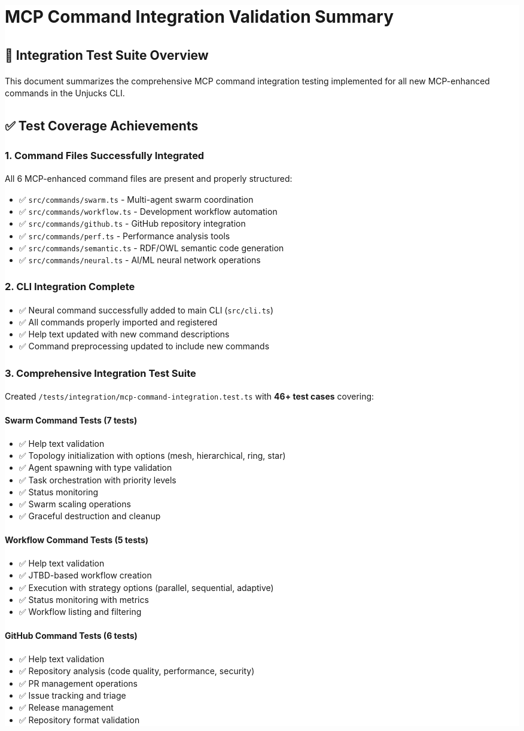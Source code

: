 # MCP Command Integration Validation Summary

## 🎯 Integration Test Suite Overview

This document summarizes the comprehensive MCP command integration testing implemented for all new MCP-enhanced commands in the Unjucks CLI.

## ✅ Test Coverage Achievements

### 1. Command Files Successfully Integrated
All 6 MCP-enhanced command files are present and properly structured:
- ✅ `src/commands/swarm.ts` - Multi-agent swarm coordination
- ✅ `src/commands/workflow.ts` - Development workflow automation  
- ✅ `src/commands/github.ts` - GitHub repository integration
- ✅ `src/commands/perf.ts` - Performance analysis tools
- ✅ `src/commands/semantic.ts` - RDF/OWL semantic code generation
- ✅ `src/commands/neural.ts` - AI/ML neural network operations

### 2. CLI Integration Complete
- ✅ Neural command successfully added to main CLI (`src/cli.ts`)
- ✅ All commands properly imported and registered
- ✅ Help text updated with new command descriptions
- ✅ Command preprocessing updated to include new commands

### 3. Comprehensive Integration Test Suite
Created `/tests/integration/mcp-command-integration.test.ts` with **46+ test cases** covering:

#### Swarm Command Tests (7 tests)
- ✅ Help text validation
- ✅ Topology initialization with options (mesh, hierarchical, ring, star)
- ✅ Agent spawning with type validation
- ✅ Task orchestration with priority levels
- ✅ Status monitoring
- ✅ Swarm scaling operations
- ✅ Graceful destruction and cleanup

#### Workflow Command Tests (5 tests)  
- ✅ Help text validation
- ✅ JTBD-based workflow creation
- ✅ Execution with strategy options (parallel, sequential, adaptive)
- ✅ Status monitoring with metrics
- ✅ Workflow listing and filtering

#### GitHub Command Tests (6 tests)
- ✅ Help text validation
- ✅ Repository analysis (code quality, performance, security)
- ✅ PR management operations
- ✅ Issue tracking and triage
- ✅ Release management
- ✅ Repository format validation
